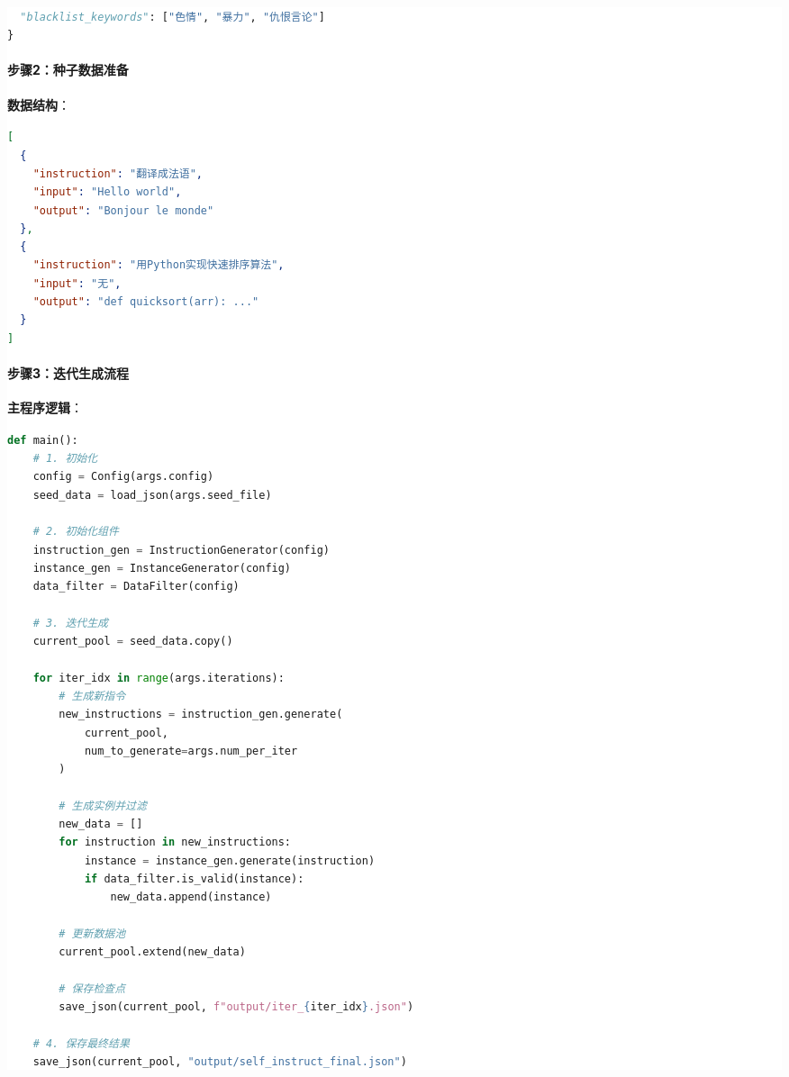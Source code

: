 ```python
  "blacklist_keywords": ["色情", "暴力", "仇恨言论"]
}
```

#### 步骤2：种子数据准备

**数据结构**：
```json
[
  {
    "instruction": "翻译成法语",
    "input": "Hello world",
    "output": "Bonjour le monde"
  },
  {
    "instruction": "用Python实现快速排序算法",
    "input": "无",
    "output": "def quicksort(arr): ..."
  }
]
```

#### 步骤3：迭代生成流程

**主程序逻辑**：
```python
def main():
    # 1. 初始化
    config = Config(args.config)
    seed_data = load_json(args.seed_file)
    
    # 2. 初始化组件
    instruction_gen = InstructionGenerator(config)
    instance_gen = InstanceGenerator(config)
    data_filter = DataFilter(config)
    
    # 3. 迭代生成
    current_pool = seed_data.copy()
    
    for iter_idx in range(args.iterations):
        # 生成新指令
        new_instructions = instruction_gen.generate(
            current_pool, 
            num_to_generate=args.num_per_iter
        )
        
        # 生成实例并过滤
        new_data = []
        for instruction in new_instructions:
            instance = instance_gen.generate(instruction)
            if data_filter.is_valid(instance):
                new_data.append(instance)
        
        # 更新数据池
        current_pool.extend(new_data)
        
        # 保存检查点
        save_json(current_pool, f"output/iter_{iter_idx}.json")
    
    # 4. 保存最终结果
    save_json(current_pool, "output/self_instruct_final.json")
```
